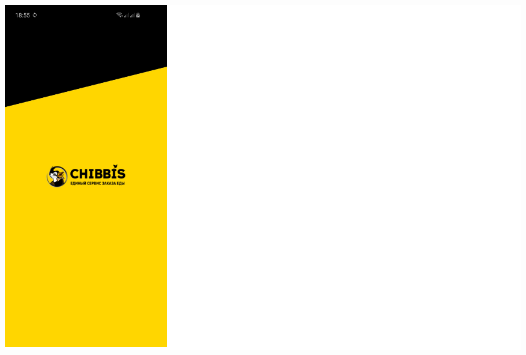 <img src="https://github.com/progressifff/chibbisapp/blob/master/screenshots/1.jpg" width="270" height="570">